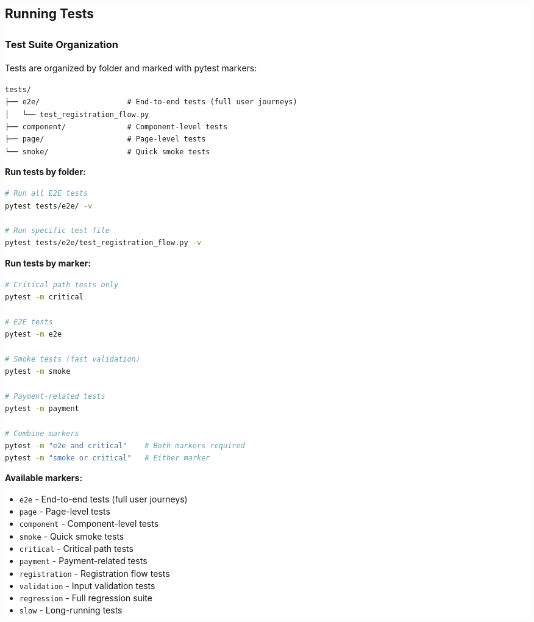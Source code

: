 
## Running Tests

### Test Suite Organization

Tests are organized by folder and marked with pytest markers:

```
tests/
├── e2e/                    # End-to-end tests (full user journeys)
│   └── test_registration_flow.py
├── component/              # Component-level tests
├── page/                   # Page-level tests
└── smoke/                  # Quick smoke tests
```

**Run tests by folder:**
```bash
# Run all E2E tests
pytest tests/e2e/ -v

# Run specific test file
pytest tests/e2e/test_registration_flow.py -v
```

**Run tests by marker:**
```bash
# Critical path tests only
pytest -m critical

# E2E tests
pytest -m e2e

# Smoke tests (fast validation)
pytest -m smoke

# Payment-related tests
pytest -m payment

# Combine markers
pytest -m "e2e and critical"    # Both markers required
pytest -m "smoke or critical"   # Either marker
```

**Available markers:**
- `e2e` - End-to-end tests (full user journeys)
- `page` - Page-level tests
- `component` - Component-level tests
- `smoke` - Quick smoke tests
- `critical` - Critical path tests
- `payment` - Payment-related tests
- `registration` - Registration flow tests
- `validation` - Input validation tests
- `regression` - Full regression suite
- `slow` - Long-running tests

